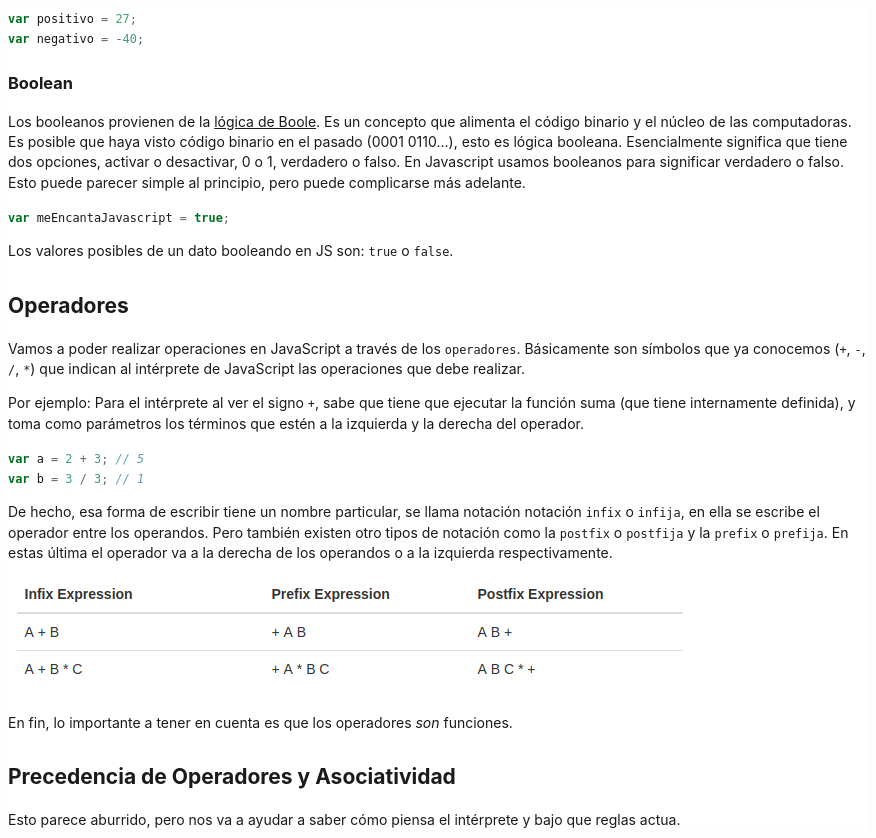```javascript
var positivo = 27;
var negativo = -40;
```

### Boolean

Los booleanos provienen de la [lógica de Boole](https://es.wikipedia.org/wiki/%C3%81lgebra_de_Boole). Es un concepto que alimenta el código binario y el núcleo de las computadoras. Es posible que haya visto código binario en el pasado (0001 0110…), esto es lógica booleana. Esencialmente significa que tiene dos opciones, activar o desactivar, 0 o 1, verdadero o falso. En Javascript usamos booleanos para significar verdadero o falso. Esto puede parecer simple al principio, pero puede complicarse más adelante.

```javascript
var meEncantaJavascript = true;
```

Los valores posibles de un dato booleando en JS son: `true` o `false`.

## Operadores

Vamos a poder realizar operaciones en JavaScript a través de los `operadores`. Básicamente son símbolos que ya conocemos (`+`, `-`, `/`, `*`) que indican al intérprete de JavaScript las operaciones que debe realizar.

Por ejemplo: Para el intérprete al ver el signo `+`, sabe que tiene que ejecutar la función suma (que tiene internamente definida), y toma como parámetros los términos que estén a la izquierda y la derecha del operador.

```javascript
var a = 2 + 3; // 5
var b = 3 / 3; // 1
```

De hecho, esa forma de escribir tiene un nombre particular, se llama notación notación `infix` o `infija`, en ella se escribe el operador entre los operandos. Pero también existen otro tipos de notación como la `postfix` o `postfija` y la `prefix` o `prefija`. En estas última el operador va a la derecha de los operandos o a la izquierda respectivamente.

![Notaciones](./img/notaciones.png)

En fin, lo importante a tener en cuenta es que los operadores _son_ funciones.

## Precedencia de Operadores y Asociatividad

Esto parece aburrido, pero nos va a ayudar a saber cómo piensa el intérprete y bajo que reglas actua.
